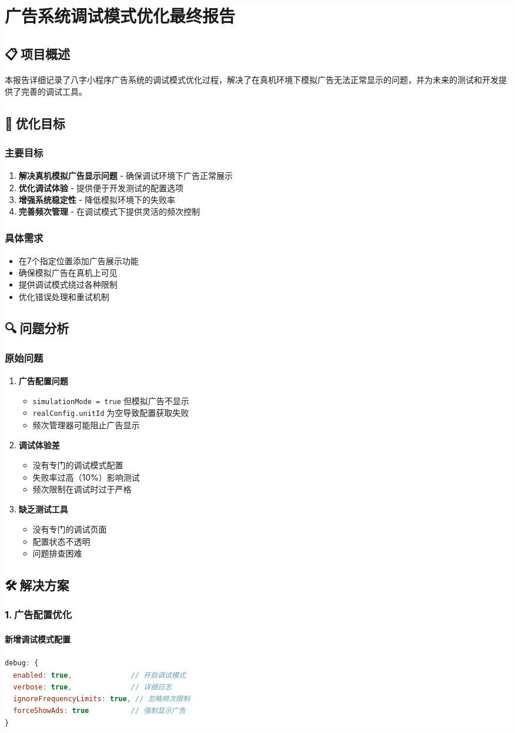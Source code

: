 # 广告系统调试模式优化最终报告

## 📋 项目概述

本报告详细记录了八字小程序广告系统的调试模式优化过程，解决了在真机环境下模拟广告无法正常显示的问题，并为未来的测试和开发提供了完善的调试工具。

## 🎯 优化目标

### 主要目标
1. **解决真机模拟广告显示问题** - 确保调试环境下广告正常展示
2. **优化调试体验** - 提供便于开发测试的配置选项
3. **增强系统稳定性** - 降低模拟环境下的失败率
4. **完善频次管理** - 在调试模式下提供灵活的频次控制

### 具体需求
- 在7个指定位置添加广告展示功能
- 确保模拟广告在真机上可见
- 提供调试模式绕过各种限制
- 优化错误处理和重试机制

## 🔍 问题分析

### 原始问题
1. **广告配置问题**
   - `simulationMode = true` 但模拟广告不显示
   - `realConfig.unitId` 为空导致配置获取失败
   - 频次管理器可能阻止广告显示

2. **调试体验差**
   - 没有专门的调试模式配置
   - 失败率过高（10%）影响测试
   - 频次限制在调试时过于严格

3. **缺乏测试工具**
   - 没有专门的调试页面
   - 配置状态不透明
   - 问题排查困难

## 🛠️ 解决方案

### 1. 广告配置优化

#### 新增调试模式配置
```javascript
debug: {
  enabled: true,              // 开启调试模式
  verbose: true,              // 详细日志
  ignoreFrequencyLimits: true, // 忽略频次限制
  forceShowAds: true          // 强制显示广告
}
```
